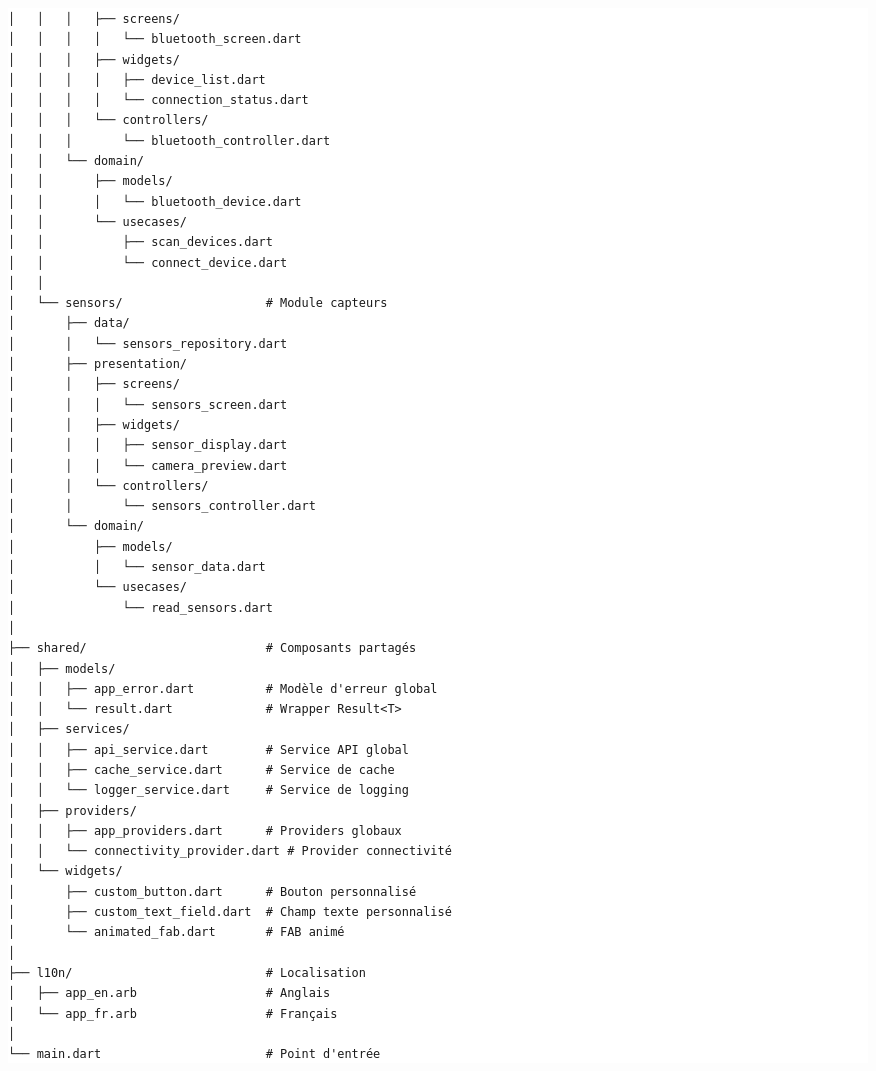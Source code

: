 ```
│   │   │   ├── screens/
│   │   │   │   └── bluetooth_screen.dart
│   │   │   ├── widgets/
│   │   │   │   ├── device_list.dart
│   │   │   │   └── connection_status.dart
│   │   │   └── controllers/
│   │   │       └── bluetooth_controller.dart
│   │   └── domain/
│   │       ├── models/
│   │       │   └── bluetooth_device.dart
│   │       └── usecases/
│   │           ├── scan_devices.dart
│   │           └── connect_device.dart
│   │
│   └── sensors/                    # Module capteurs
│       ├── data/
│       │   └── sensors_repository.dart
│       ├── presentation/
│       │   ├── screens/
│       │   │   └── sensors_screen.dart
│       │   ├── widgets/
│       │   │   ├── sensor_display.dart
│       │   │   └── camera_preview.dart
│       │   └── controllers/
│       │       └── sensors_controller.dart
│       └── domain/
│           ├── models/
│           │   └── sensor_data.dart
│           └── usecases/
│               └── read_sensors.dart
│
├── shared/                         # Composants partagés
│   ├── models/
│   │   ├── app_error.dart          # Modèle d'erreur global
│   │   └── result.dart             # Wrapper Result<T>
│   ├── services/
│   │   ├── api_service.dart        # Service API global
│   │   ├── cache_service.dart      # Service de cache
│   │   └── logger_service.dart     # Service de logging
│   ├── providers/
│   │   ├── app_providers.dart      # Providers globaux
│   │   └── connectivity_provider.dart # Provider connectivité
│   └── widgets/
│       ├── custom_button.dart      # Bouton personnalisé
│       ├── custom_text_field.dart  # Champ texte personnalisé
│       └── animated_fab.dart       # FAB animé
│
├── l10n/                           # Localisation
│   ├── app_en.arb                  # Anglais
│   └── app_fr.arb                  # Français
│
└── main.dart                       # Point d'entrée
```
